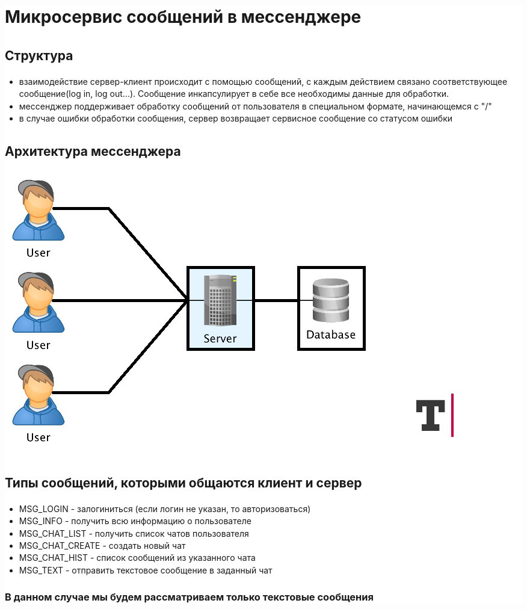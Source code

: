 # Микросервис сообщений в мессенджере

## Структура
* взаимодействие сервер-клиент происходит с помощью сообщений, с каждым действием связано соответствующее сообщение(log in, log out...). Сообщение инкапсулирует в себе все необходимы данные для обработки.
* мессенджер поддерживает обработку сообщений от пользователя в специальном формате, начинающемся с "/"
* в случае ошибки обработки сообщения, сервер возвращает сервисное сообщение со статусом ошибки

## Архитектура мессенджера
![alt text](https://github.com/MikhailMe/mes_db/blob/master/architecture.png)

## Типы сообщений, которыми общаются клиент и сервер
* MSG_LOGIN - залогиниться (если логин не указан, то авторизоваться)
* MSG_INFO - получить всю информацию о пользователе
* MSG_CHAT_LIST - получить список чатов пользователя
* MSG_CHAT_CREATE - создать новый чат
* MSG_CHAT_HIST - список сообщений из указанного чата
* MSG_TEXT - отправить текстовое сообщение в заданный чат

### В данном случае мы будем рассматриваем только текстовые сообщения

